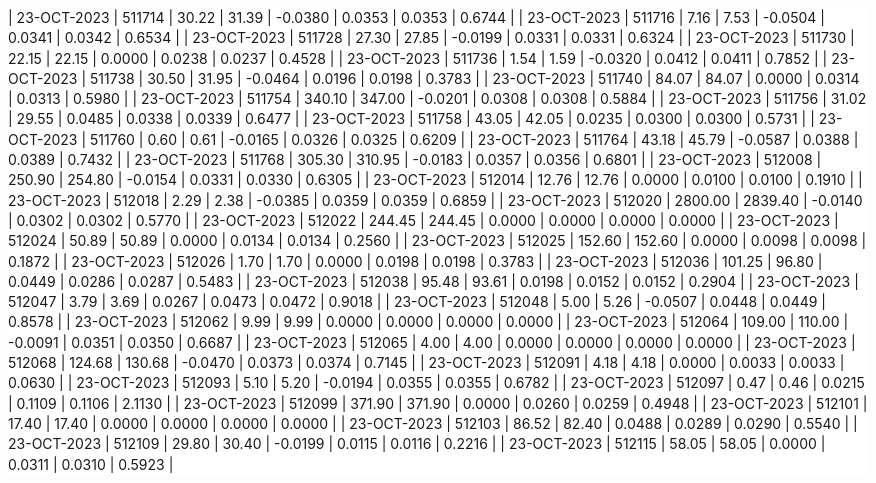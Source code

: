 | 23-OCT-2023 | 511714 | 30.22 | 31.39 | -0.0380 | 0.0353 | 0.0353 | 0.6744 |
| 23-OCT-2023 | 511716 | 7.16 | 7.53 | -0.0504 | 0.0341 | 0.0342 | 0.6534 |
| 23-OCT-2023 | 511728 | 27.30 | 27.85 | -0.0199 | 0.0331 | 0.0331 | 0.6324 |
| 23-OCT-2023 | 511730 | 22.15 | 22.15 | 0.0000 | 0.0238 | 0.0237 | 0.4528 |
| 23-OCT-2023 | 511736 | 1.54 | 1.59 | -0.0320 | 0.0412 | 0.0411 | 0.7852 |
| 23-OCT-2023 | 511738 | 30.50 | 31.95 | -0.0464 | 0.0196 | 0.0198 | 0.3783 |
| 23-OCT-2023 | 511740 | 84.07 | 84.07 | 0.0000 | 0.0314 | 0.0313 | 0.5980 |
| 23-OCT-2023 | 511754 | 340.10 | 347.00 | -0.0201 | 0.0308 | 0.0308 | 0.5884 |
| 23-OCT-2023 | 511756 | 31.02 | 29.55 | 0.0485 | 0.0338 | 0.0339 | 0.6477 |
| 23-OCT-2023 | 511758 | 43.05 | 42.05 | 0.0235 | 0.0300 | 0.0300 | 0.5731 |
| 23-OCT-2023 | 511760 | 0.60 | 0.61 | -0.0165 | 0.0326 | 0.0325 | 0.6209 |
| 23-OCT-2023 | 511764 | 43.18 | 45.79 | -0.0587 | 0.0388 | 0.0389 | 0.7432 |
| 23-OCT-2023 | 511768 | 305.30 | 310.95 | -0.0183 | 0.0357 | 0.0356 | 0.6801 |
| 23-OCT-2023 | 512008 | 250.90 | 254.80 | -0.0154 | 0.0331 | 0.0330 | 0.6305 |
| 23-OCT-2023 | 512014 | 12.76 | 12.76 | 0.0000 | 0.0100 | 0.0100 | 0.1910 |
| 23-OCT-2023 | 512018 | 2.29 | 2.38 | -0.0385 | 0.0359 | 0.0359 | 0.6859 |
| 23-OCT-2023 | 512020 | 2800.00 | 2839.40 | -0.0140 | 0.0302 | 0.0302 | 0.5770 |
| 23-OCT-2023 | 512022 | 244.45 | 244.45 | 0.0000 | 0.0000 | 0.0000 | 0.0000 |
| 23-OCT-2023 | 512024 | 50.89 | 50.89 | 0.0000 | 0.0134 | 0.0134 | 0.2560 |
| 23-OCT-2023 | 512025 | 152.60 | 152.60 | 0.0000 | 0.0098 | 0.0098 | 0.1872 |
| 23-OCT-2023 | 512026 | 1.70 | 1.70 | 0.0000 | 0.0198 | 0.0198 | 0.3783 |
| 23-OCT-2023 | 512036 | 101.25 | 96.80 | 0.0449 | 0.0286 | 0.0287 | 0.5483 |
| 23-OCT-2023 | 512038 | 95.48 | 93.61 | 0.0198 | 0.0152 | 0.0152 | 0.2904 |
| 23-OCT-2023 | 512047 | 3.79 | 3.69 | 0.0267 | 0.0473 | 0.0472 | 0.9018 |
| 23-OCT-2023 | 512048 | 5.00 | 5.26 | -0.0507 | 0.0448 | 0.0449 | 0.8578 |
| 23-OCT-2023 | 512062 | 9.99 | 9.99 | 0.0000 | 0.0000 | 0.0000 | 0.0000 |
| 23-OCT-2023 | 512064 | 109.00 | 110.00 | -0.0091 | 0.0351 | 0.0350 | 0.6687 |
| 23-OCT-2023 | 512065 | 4.00 | 4.00 | 0.0000 | 0.0000 | 0.0000 | 0.0000 |
| 23-OCT-2023 | 512068 | 124.68 | 130.68 | -0.0470 | 0.0373 | 0.0374 | 0.7145 |
| 23-OCT-2023 | 512091 | 4.18 | 4.18 | 0.0000 | 0.0033 | 0.0033 | 0.0630 |
| 23-OCT-2023 | 512093 | 5.10 | 5.20 | -0.0194 | 0.0355 | 0.0355 | 0.6782 |
| 23-OCT-2023 | 512097 | 0.47 | 0.46 | 0.0215 | 0.1109 | 0.1106 | 2.1130 |
| 23-OCT-2023 | 512099 | 371.90 | 371.90 | 0.0000 | 0.0260 | 0.0259 | 0.4948 |
| 23-OCT-2023 | 512101 | 17.40 | 17.40 | 0.0000 | 0.0000 | 0.0000 | 0.0000 |
| 23-OCT-2023 | 512103 | 86.52 | 82.40 | 0.0488 | 0.0289 | 0.0290 | 0.5540 |
| 23-OCT-2023 | 512109 | 29.80 | 30.40 | -0.0199 | 0.0115 | 0.0116 | 0.2216 |
| 23-OCT-2023 | 512115 | 58.05 | 58.05 | 0.0000 | 0.0311 | 0.0310 | 0.5923 |